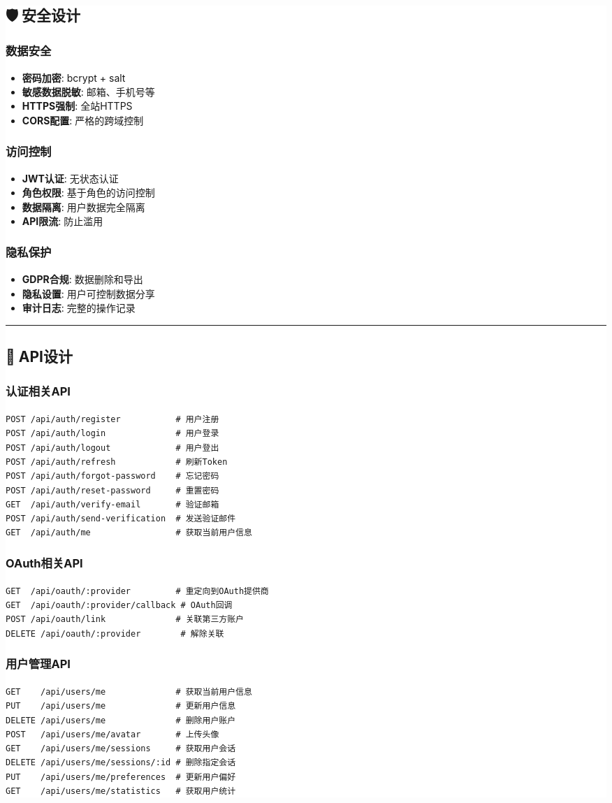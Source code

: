 ## 🛡️ 安全设计

### 数据安全
- **密码加密**: bcrypt + salt
- **敏感数据脱敏**: 邮箱、手机号等
- **HTTPS强制**: 全站HTTPS
- **CORS配置**: 严格的跨域控制

### 访问控制
- **JWT认证**: 无状态认证
- **角色权限**: 基于角色的访问控制
- **数据隔离**: 用户数据完全隔离
- **API限流**: 防止滥用

### 隐私保护
- **GDPR合规**: 数据删除和导出
- **隐私设置**: 用户可控制数据分享
- **审计日志**: 完整的操作记录

---

## 📱 API设计

### 认证相关API
```
POST /api/auth/register           # 用户注册
POST /api/auth/login              # 用户登录
POST /api/auth/logout             # 用户登出
POST /api/auth/refresh            # 刷新Token
POST /api/auth/forgot-password    # 忘记密码
POST /api/auth/reset-password     # 重置密码
GET  /api/auth/verify-email       # 验证邮箱
POST /api/auth/send-verification  # 发送验证邮件
GET  /api/auth/me                 # 获取当前用户信息
```

### OAuth相关API
```
GET  /api/oauth/:provider         # 重定向到OAuth提供商
GET  /api/oauth/:provider/callback # OAuth回调
POST /api/oauth/link              # 关联第三方账户
DELETE /api/oauth/:provider        # 解除关联
```

### 用户管理API
```
GET    /api/users/me              # 获取当前用户信息
PUT    /api/users/me              # 更新用户信息
DELETE /api/users/me              # 删除用户账户
POST   /api/users/me/avatar       # 上传头像
GET    /api/users/me/sessions     # 获取用户会话
DELETE /api/users/me/sessions/:id # 删除指定会话
PUT    /api/users/me/preferences  # 更新用户偏好
GET    /api/users/me/statistics   # 获取用户统计
```
